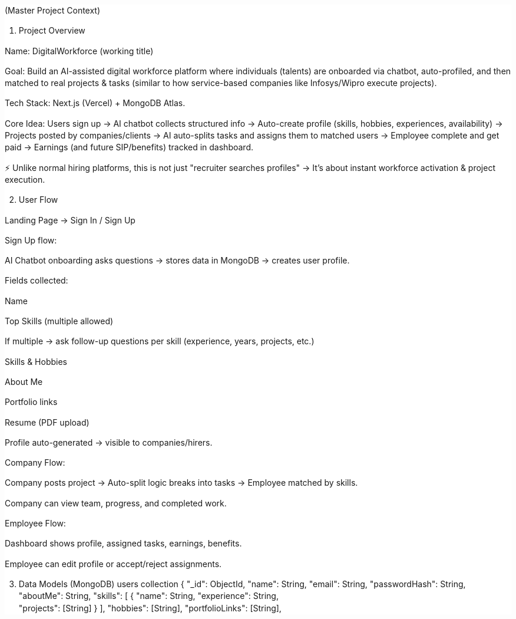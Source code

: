 (Master Project Context)
1. Project Overview

Name: DigitalWorkforce (working title)

Goal: Build an AI-assisted digital workforce platform where individuals (talents) are onboarded via chatbot, auto-profiled, and then matched to real projects & tasks (similar to how service-based companies like Infosys/Wipro execute projects).

Tech Stack: Next.js (Vercel) + MongoDB Atlas.

Core Idea:
Users sign up → AI chatbot collects structured info → Auto-create profile (skills, hobbies, experiences, availability) → Projects posted by companies/clients → AI auto-splits tasks and assigns them to matched users → Employee complete and get paid → Earnings (and future SIP/benefits) tracked in dashboard.

⚡ Unlike normal hiring platforms, this is not just "recruiter searches profiles" → It’s about instant workforce activation & project execution.

2. User Flow

Landing Page → Sign In / Sign Up

Sign Up flow:

AI Chatbot onboarding asks questions → stores data in MongoDB → creates user profile.

Fields collected:

Name

Top Skills (multiple allowed)

If multiple → ask follow-up questions per skill (experience, years, projects, etc.)

Skills & Hobbies

About Me

Portfolio links

Resume (PDF upload)

Profile auto-generated → visible to companies/hirers.

Company Flow:

Company posts project → Auto-split logic breaks into tasks → Employee matched by skills.

Company can view team, progress, and completed work.

Employee Flow:

Dashboard shows profile, assigned tasks, earnings, benefits.

Employee can edit profile or accept/reject assignments.

3. Data Models (MongoDB)
users collection
{
  "_id": ObjectId,
  "name": String,
  "email": String,
  "passwordHash": String,
  "aboutMe": String,
  "skills": [
    {
      "name": String,
      "experience": String,  
      "projects": [String]
    }
  ],
  "hobbies": [String],
  "portfolioLinks": [String],